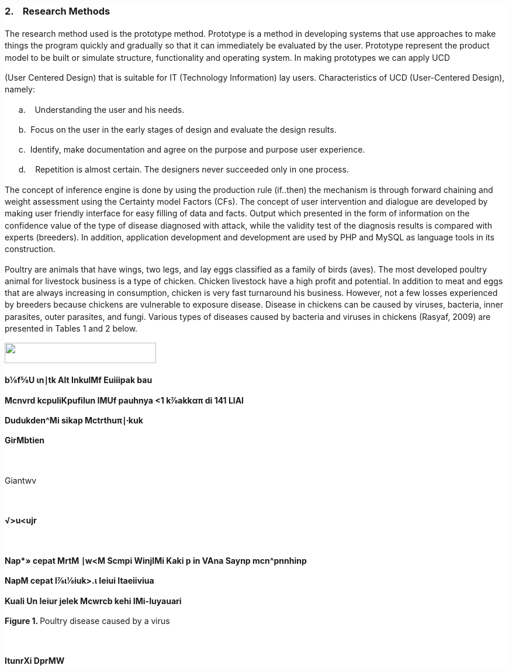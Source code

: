 <h3><a name="bookmark4"></a><span class="font4" style="font-weight:bold;"><a name="bookmark5"></a>2. &nbsp;&nbsp;&nbsp;Research Methods</span></h3></li></ul>
<p><span class="font4">The research method used is the prototype method. Prototype is a method in developing systems that use approaches to make things the program quickly and gradually so that it can immediately be evaluated by the user. Prototype represent the product model to be built or simulate structure, functionality and operating system. In making prototypes we can apply UCD</span></p>
<p><span class="font4">(User Centered Design) that is suitable for IT (Technology Information) lay users. Characteristics of UCD (User-Centered Design), namely:</span></p>
<ul style="list-style:none;"><li>
<p><span class="font4">a. &nbsp;&nbsp;&nbsp;Understanding the user and his needs.</span></p></li>
<li>
<p><span class="font4">b. &nbsp;Focus on the user in the early stages of design and evaluate the design results.</span></p></li>
<li>
<p><span class="font4">c. &nbsp;Identify, make documentation and agree on the purpose and purpose user experience.</span></p></li>
<li>
<p><span class="font4">d. &nbsp;&nbsp;&nbsp;Repetition is almost certain. The designers never succeeded only in one process.</span></p></li></ul>
<p><span class="font4">The concept of inference engine is done by using the production rule (if..then) the mechanism is through forward chaining and weight assessment using the Certainty model Factors (CFs). The concept of user intervention and dialogue are developed by making user friendly interface for easy filling of data and facts. Output which presented in the form of information on the confidence value of the type of disease diagnosed with attack, while the validity test of the diagnosis results is compared with experts (breeders). In addition, application development and development are used by PHP and MySQL as language tools in its construction.</span></p>
<p><span class="font4">Poultry are animals that have wings, two legs, and lay eggs classified as a family of birds (aves). The most developed poultry animal for livestock business is a type of chicken. Chicken livestock have a high profit and potential. In addition to meat and eggs that are always increasing in consumption, chicken is very fast turnaround his business. However, not a few losses experienced by breeders because chickens are vulnerable to exposure disease. Disease in chickens can be caused by viruses, bacteria, inner parasites, outer parasites, and fungi. Various types of diseases caused by bacteria and viruses in chickens (Rasyaf, 2009) are presented in Tables 1 and 2 below.</span></p>
<div><img src="https://jurnal.harianregional.com/media/53038-1.jpg" alt="" style="width:194pt;height:26pt;">
<p><span class="font1" style="font-weight:bold;">b⅛f⅝U ιn</span><span class="font9" style="font-weight:bold;">∣</span><span class="font1" style="font-weight:bold;">tk Alt InkulMf Euiiipak bau</span></p>
<p><span class="font1" style="font-weight:bold;">Mcnvrd kcpuliKpufilun IMUf pauhnya &lt;1 k⅞akkαπ di 141 LlAl</span></p>
<p><span class="font1" style="font-weight:bold;">Dudukden^Mi sikap Mctrthuπ</span><span class="font9" style="font-weight:bold;">∣</span><span class="font1" style="font-weight:bold;">∙kuk</span></p>
<p><span class="font1" style="font-weight:bold;">GirMbtien</span></p>
</div><br clear="all">
<div>
<p><span class="font4">Giantwv</span></p>
</div><br clear="all">
<div>
<p><span class="font1" style="font-weight:bold;">√&gt;u&lt;ujr</span></p>
</div><br clear="all">
<div>
<p><span class="font1" style="font-weight:bold;">Nap*» cepat MrtM </span><span class="font9" style="font-weight:bold;">∣</span><span class="font1" style="font-weight:bold;">w&lt;M Scmpi WinjlMi Kaki p in VAna Saynp mcn^pnnhinp</span></p>
<p><span class="font1" style="font-weight:bold;">NapM cepat l⅞ι⅛iuk&gt;.ι Ieiui Itaeiiviua</span></p>
<p><span class="font1" style="font-weight:bold;">Kuali Un Ieiur jelek Mcwrcb kehi IMi-Iuyauari</span></p>
<p><span class="font4" style="font-weight:bold;">Figure 1. </span><span class="font4">Poultry disease caused by a virus</span></p>
</div><br clear="all">
<div>
<p><span class="font1" style="font-weight:bold;">ItunrXi DprMW</span></p>